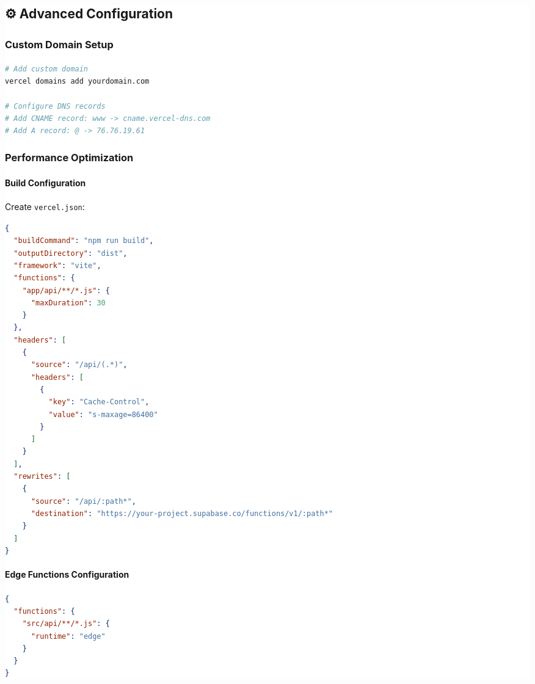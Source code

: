 ## ⚙️ Advanced Configuration

### Custom Domain Setup

```bash
# Add custom domain
vercel domains add yourdomain.com

# Configure DNS records
# Add CNAME record: www -> cname.vercel-dns.com
# Add A record: @ -> 76.76.19.61
```

### Performance Optimization

#### Build Configuration

Create `vercel.json`:

```json
{
  "buildCommand": "npm run build",
  "outputDirectory": "dist",
  "framework": "vite",
  "functions": {
    "app/api/**/*.js": {
      "maxDuration": 30
    }
  },
  "headers": [
    {
      "source": "/api/(.*)",
      "headers": [
        {
          "key": "Cache-Control",
          "value": "s-maxage=86400"
        }
      ]
    }
  ],
  "rewrites": [
    {
      "source": "/api/:path*",
      "destination": "https://your-project.supabase.co/functions/v1/:path*"
    }
  ]
}
```

#### Edge Functions Configuration

```json
{
  "functions": {
    "src/api/**/*.js": {
      "runtime": "edge"
    }
  }
}
```
